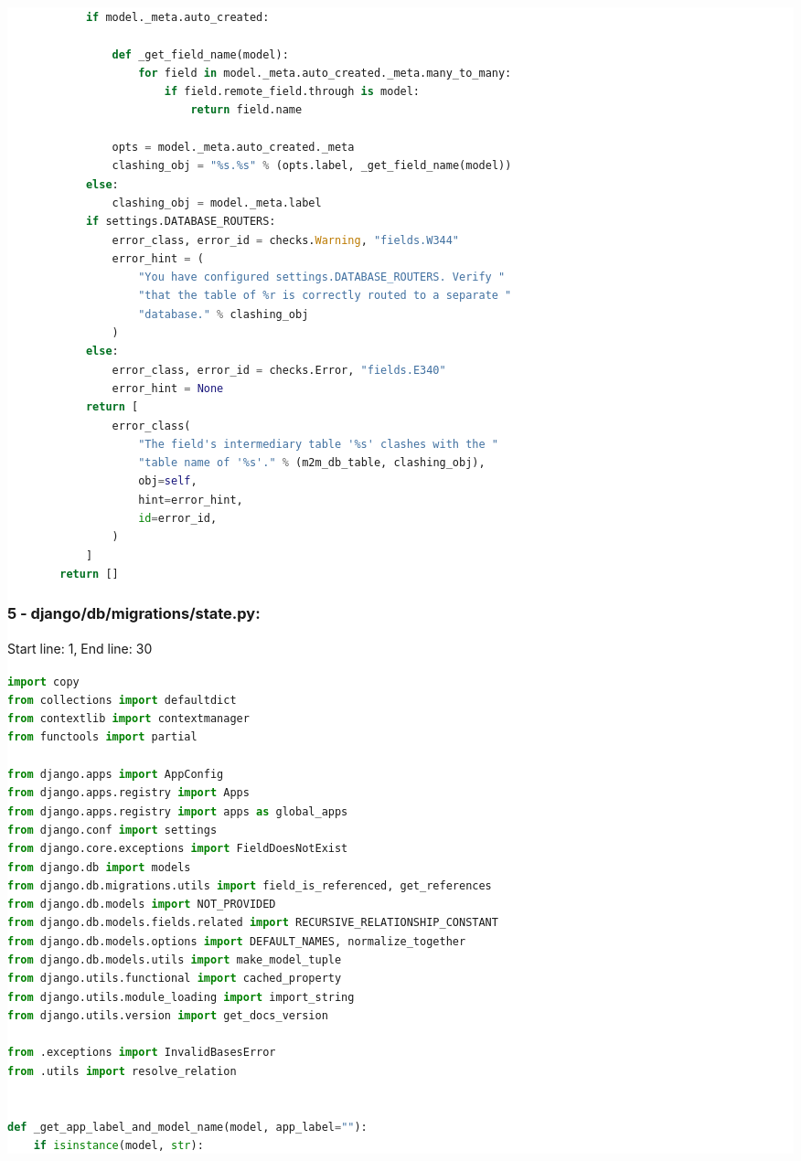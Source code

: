 ```python
            if model._meta.auto_created:

                def _get_field_name(model):
                    for field in model._meta.auto_created._meta.many_to_many:
                        if field.remote_field.through is model:
                            return field.name

                opts = model._meta.auto_created._meta
                clashing_obj = "%s.%s" % (opts.label, _get_field_name(model))
            else:
                clashing_obj = model._meta.label
            if settings.DATABASE_ROUTERS:
                error_class, error_id = checks.Warning, "fields.W344"
                error_hint = (
                    "You have configured settings.DATABASE_ROUTERS. Verify "
                    "that the table of %r is correctly routed to a separate "
                    "database." % clashing_obj
                )
            else:
                error_class, error_id = checks.Error, "fields.E340"
                error_hint = None
            return [
                error_class(
                    "The field's intermediary table '%s' clashes with the "
                    "table name of '%s'." % (m2m_db_table, clashing_obj),
                    obj=self,
                    hint=error_hint,
                    id=error_id,
                )
            ]
        return []
```
### 5 - django/db/migrations/state.py:

Start line: 1, End line: 30

```python
import copy
from collections import defaultdict
from contextlib import contextmanager
from functools import partial

from django.apps import AppConfig
from django.apps.registry import Apps
from django.apps.registry import apps as global_apps
from django.conf import settings
from django.core.exceptions import FieldDoesNotExist
from django.db import models
from django.db.migrations.utils import field_is_referenced, get_references
from django.db.models import NOT_PROVIDED
from django.db.models.fields.related import RECURSIVE_RELATIONSHIP_CONSTANT
from django.db.models.options import DEFAULT_NAMES, normalize_together
from django.db.models.utils import make_model_tuple
from django.utils.functional import cached_property
from django.utils.module_loading import import_string
from django.utils.version import get_docs_version

from .exceptions import InvalidBasesError
from .utils import resolve_relation


def _get_app_label_and_model_name(model, app_label=""):
    if isinstance(model, str):
```